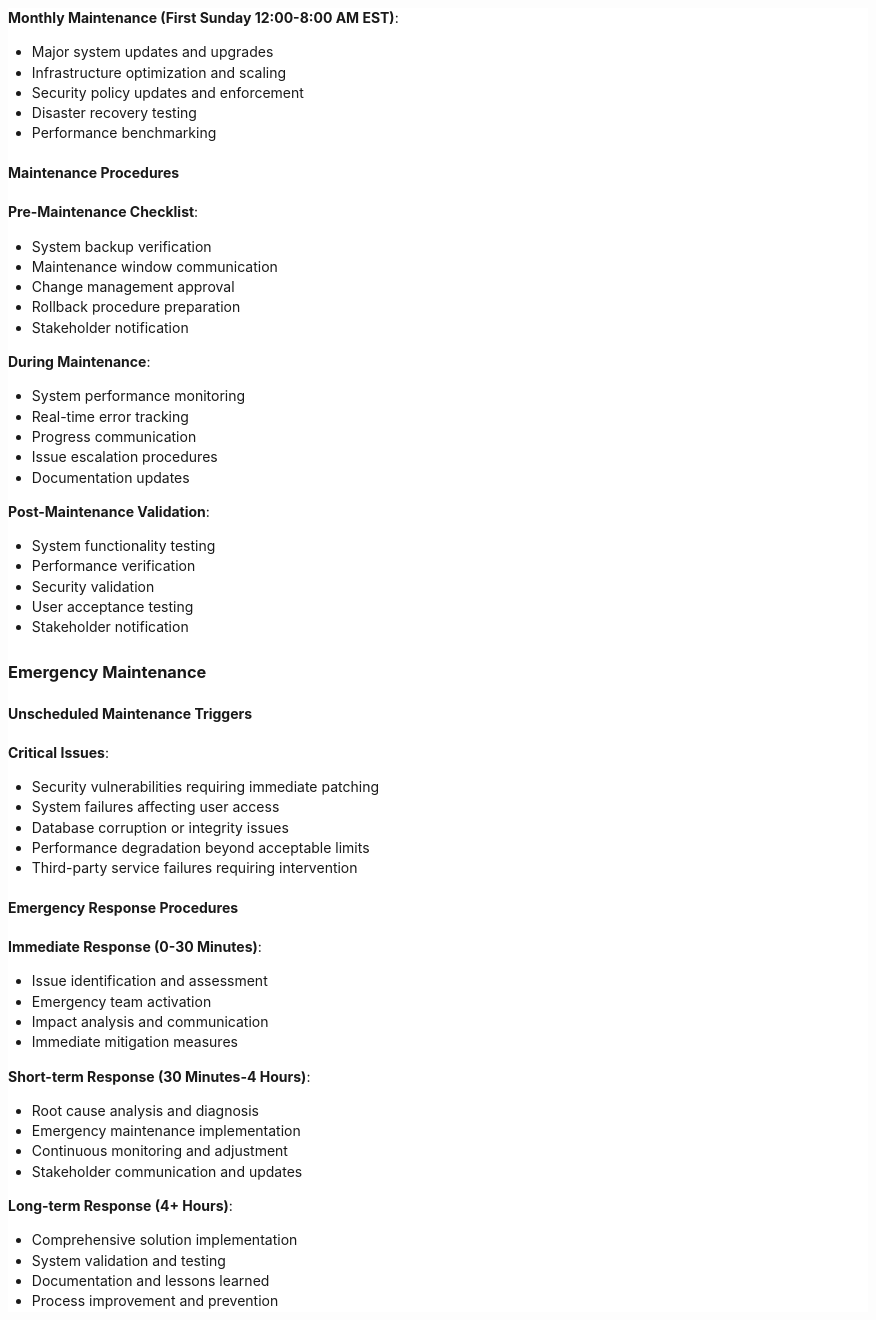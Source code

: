 **Monthly Maintenance (First Sunday 12:00-8:00 AM EST)**:
- Major system updates and upgrades
- Infrastructure optimization and scaling
- Security policy updates and enforcement
- Disaster recovery testing
- Performance benchmarking

#### Maintenance Procedures
**Pre-Maintenance Checklist**:
- System backup verification
- Maintenance window communication
- Change management approval
- Rollback procedure preparation
- Stakeholder notification

**During Maintenance**:
- System performance monitoring
- Real-time error tracking
- Progress communication
- Issue escalation procedures
- Documentation updates

**Post-Maintenance Validation**:
- System functionality testing
- Performance verification
- Security validation
- User acceptance testing
- Stakeholder notification

### Emergency Maintenance

#### Unscheduled Maintenance Triggers
**Critical Issues**:
- Security vulnerabilities requiring immediate patching
- System failures affecting user access
- Database corruption or integrity issues
- Performance degradation beyond acceptable limits
- Third-party service failures requiring intervention

#### Emergency Response Procedures
**Immediate Response (0-30 Minutes)**:
- Issue identification and assessment
- Emergency team activation
- Impact analysis and communication
- Immediate mitigation measures

**Short-term Response (30 Minutes-4 Hours)**:
- Root cause analysis and diagnosis
- Emergency maintenance implementation
- Continuous monitoring and adjustment
- Stakeholder communication and updates

**Long-term Response (4+ Hours)**:
- Comprehensive solution implementation
- System validation and testing
- Documentation and lessons learned
- Process improvement and prevention
